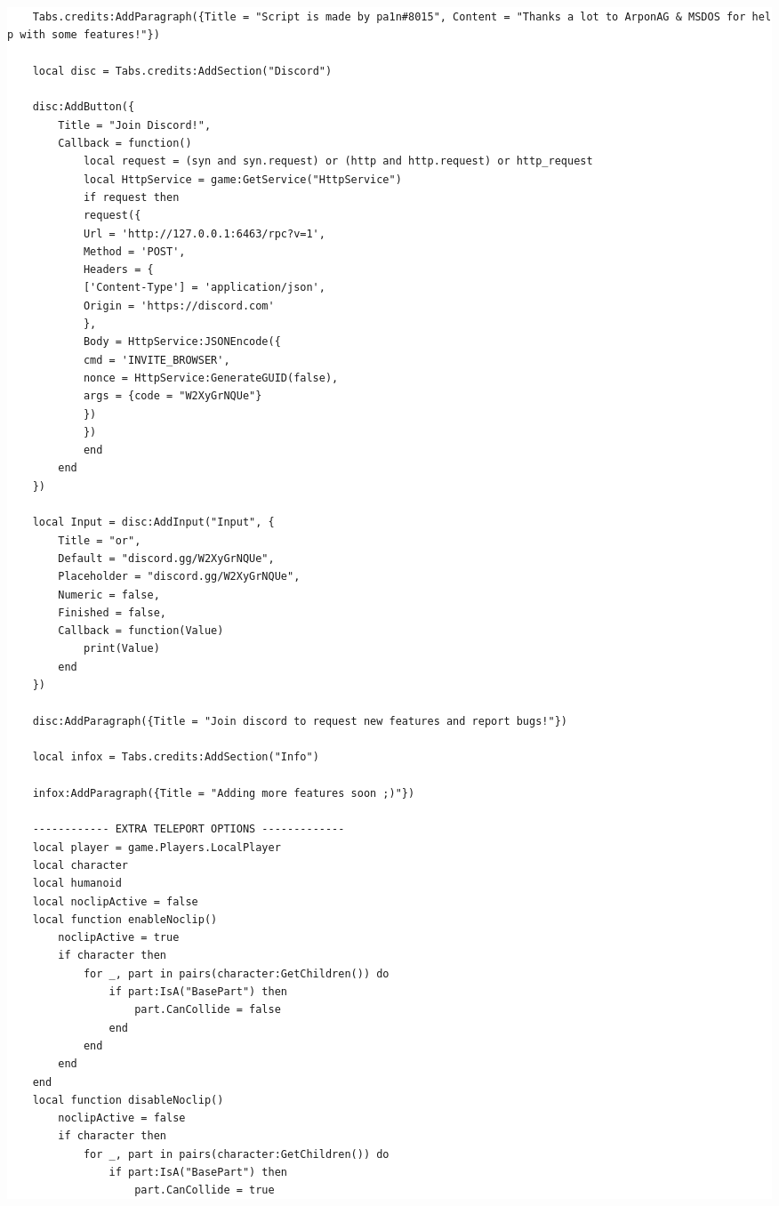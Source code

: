 
        Tabs.credits:AddParagraph({Title = "Script is made by pa1n#8015", Content = "Thanks a lot to ArponAG & MSDOS for help with some features!"})

        local disc = Tabs.credits:AddSection("Discord")

        disc:AddButton({
            Title = "Join Discord!",
            Callback = function()
                local request = (syn and syn.request) or (http and http.request) or http_request
                local HttpService = game:GetService("HttpService")
                if request then
                request({
                Url = 'http://127.0.0.1:6463/rpc?v=1',
                Method = 'POST',
                Headers = {
                ['Content-Type'] = 'application/json',
                Origin = 'https://discord.com'
                },
                Body = HttpService:JSONEncode({
                cmd = 'INVITE_BROWSER',
                nonce = HttpService:GenerateGUID(false),
                args = {code = "W2XyGrNQUe"}
                })
                })
                end
            end
        })

        local Input = disc:AddInput("Input", {
            Title = "or",
            Default = "discord.gg/W2XyGrNQUe",
            Placeholder = "discord.gg/W2XyGrNQUe",
            Numeric = false,
            Finished = false,
            Callback = function(Value)
                print(Value)
            end
        })

        disc:AddParagraph({Title = "Join discord to request new features and report bugs!"})

        local infox = Tabs.credits:AddSection("Info")

        infox:AddParagraph({Title = "Adding more features soon ;)"})

        ------------ EXTRA TELEPORT OPTIONS -------------
        local player = game.Players.LocalPlayer
        local character
        local humanoid
        local noclipActive = false
        local function enableNoclip()
            noclipActive = true
            if character then
                for _, part in pairs(character:GetChildren()) do
                    if part:IsA("BasePart") then
                        part.CanCollide = false
                    end
                end
            end
        end
        local function disableNoclip()
            noclipActive = false
            if character then
                for _, part in pairs(character:GetChildren()) do
                    if part:IsA("BasePart") then
                        part.CanCollide = true